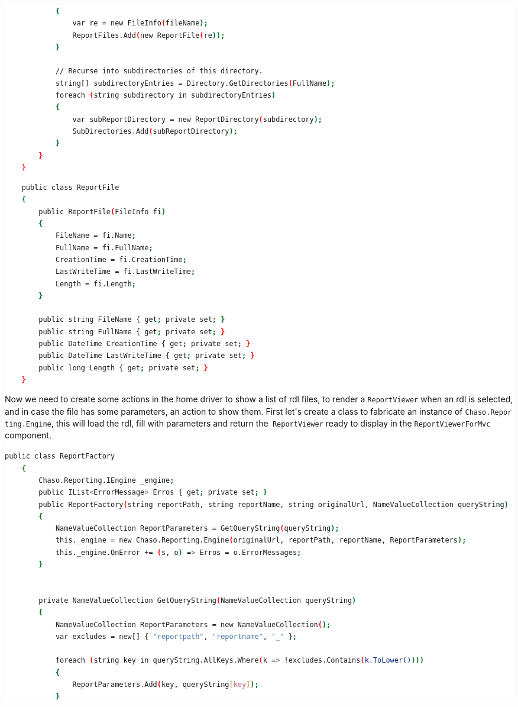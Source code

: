 ```sh
            {
                var re = new FileInfo(fileName);
                ReportFiles.Add(new ReportFile(re));
            }

            // Recurse into subdirectories of this directory.
            string[] subdirectoryEntries = Directory.GetDirectories(FullName);
            foreach (string subdirectory in subdirectoryEntries)
            {
                var subReportDirectory = new ReportDirectory(subdirectory);
                SubDirectories.Add(subReportDirectory);
            }
        }
    }
```
```sh
    public class ReportFile
    {
        public ReportFile(FileInfo fi)
        {
            FileName = fi.Name;
            FullName = fi.FullName;
            CreationTime = fi.CreationTime;
            LastWriteTime = fi.LastWriteTime;
            Length = fi.Length;
        }

        public string FileName { get; private set; }
        public string FullName { get; private set; }
        public DateTime CreationTime { get; private set; }
        public DateTime LastWriteTime { get; private set; }
        public long Length { get; private set; }
    }
```
Now we need to create some actions in the home driver to show a list of rdl files, to render a `ReportViewer` when an rdl is selected, and in case the file has some parameters, an action to show them.
First let's create a class to fabricate an instance of `Chaso.Reporting.Engine`, this will load the rdl, fill with parameters and return the` ReportViewer` ready to display in the `ReportViewerForMvc` component.
```sh
public class ReportFactory
    {
        Chaso.Reporting.IEngine _engine;
        public IList<ErrorMessage> Erros { get; private set; }
        public ReportFactory(string reportPath, string reportName, string originalUrl, NameValueCollection queryString)
        {
            NameValueCollection ReportParameters = GetQueryString(queryString);
            this._engine = new Chaso.Reporting.Engine(originalUrl, reportPath, reportName, ReportParameters);
            this._engine.OnError += (s, o) => Erros = o.ErrorMessages;
        }


        private NameValueCollection GetQueryString(NameValueCollection queryString)
        {
            NameValueCollection ReportParameters = new NameValueCollection();
            var excludes = new[] { "reportpath", "reportname", "_" };

            foreach (string key in queryString.AllKeys.Where(k => !excludes.Contains(k.ToLower())))
            {
                ReportParameters.Add(key, queryString[key]);
            }
```

[//]: # (These are reference links used in the body of this note and get stripped out when the markdown processor does its job. There is no need to format nicely because it shouldn't be seen. Thanks SO - http://stackoverflow.com/questions/4823468/store-comments-in-markdown-syntax)
   [Chaso Reporting]: <https://github.com/chasoliveira/Chaso.Reporting>
   [Chaso Reporting Sample]: <https://github.com/chasoliveira/Chaso.Reporting.Sample>
   [Chaso ReportViewerForMvc]: <https://github.com/chasoliveira/Chaso.ReportViwerForMvc>